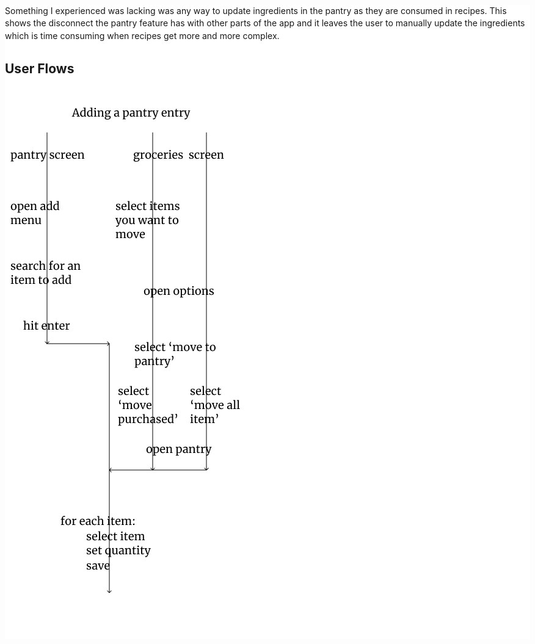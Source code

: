Something I experienced was lacking was any way to update ingredients in the pantry as they are consumed in recipes. This shows the disconnect the pantry feature has with other parts of the app and it leaves the user to manually update the ingredients which is time consuming when recipes get more and more complex.

## User Flows

![Redesign%20-%20Paprika%20Mobile%20Pantry%2056d9899791284aa8b946a86941c112bd/Add.png](Redesign%20-%20Paprika%20Mobile%20Pantry%2056d9899791284aa8b946a86941c112bd/Add.png)
